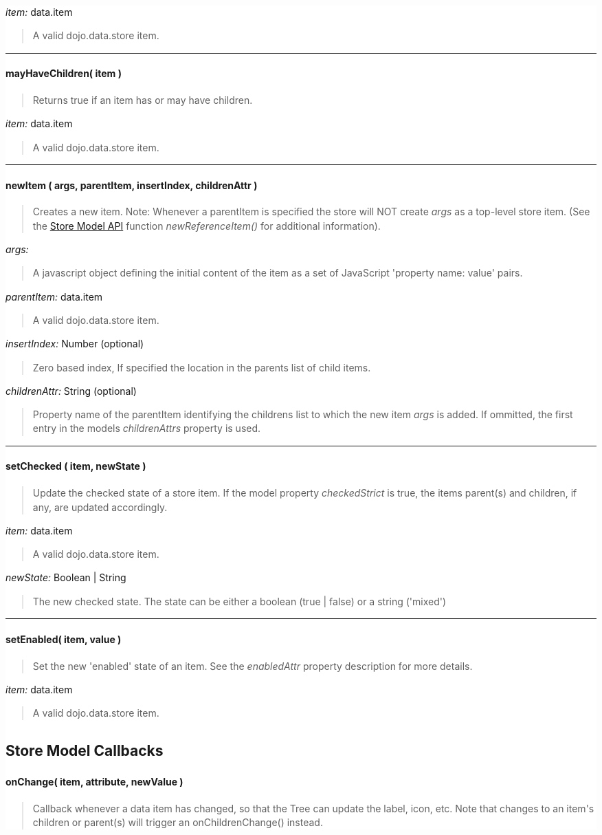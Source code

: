 *item:* data.item
> A valid dojo.data.store item.

*********************************************
#### mayHaveChildren( item ) ####
> Returns true if an item has or may have children.

*item:* data.item
> A valid dojo.data.store item.

*********************************************
#### newItem ( args, parentItem, insertIndex, childrenAttr ) ####
> Creates a new item. Note: Whenever a parentItem is specified the store will NOT
> create *args* as a top-level store item. (See the [Store Model API](StoreModelAPI.md#store-model-api-functions)
> function *newReferenceItem()* for additional information).

*args:*
> A javascript object defining the initial content of the item as a set of
> JavaScript 'property name: value' pairs.

*parentItem:* data.item
> A valid dojo.data.store item.

*insertIndex:* Number (optional)
> Zero based index, If specified the location in the parents list of child items.

*childrenAttr:* String (optional)
> Property name of the parentItem identifying the childrens list to which the
> new item *args* is added. If ommitted, the first entry in the models *childrenAttrs*
> property is used.

*********************************************
#### setChecked ( item, newState ) ####
> Update the checked state of a store item. If the model property *checkedStrict*
> is true, the items parent(s) and children, if any, are updated accordingly.

*item:* data.item
> A valid dojo.data.store item.

*newState:* Boolean | String
> The new checked state. The state can be either a boolean (true | false) or a string ('mixed')

*********************************************
#### setEnabled( item, value ) ####
> Set the new 'enabled' state of an item. See the *enabledAttr* property description for more
> details.

*item:* data.item
> A valid dojo.data.store item.

<h2 id="store-model-callbacks">Store Model Callbacks</h2>

#### onChange( item, attribute, newValue ) ####
> Callback whenever a data item has changed, so that the Tree can update the label, icon,
> etc. Note that changes to an item's children or parent(s) will trigger an
> onChildrenChange() instead.
